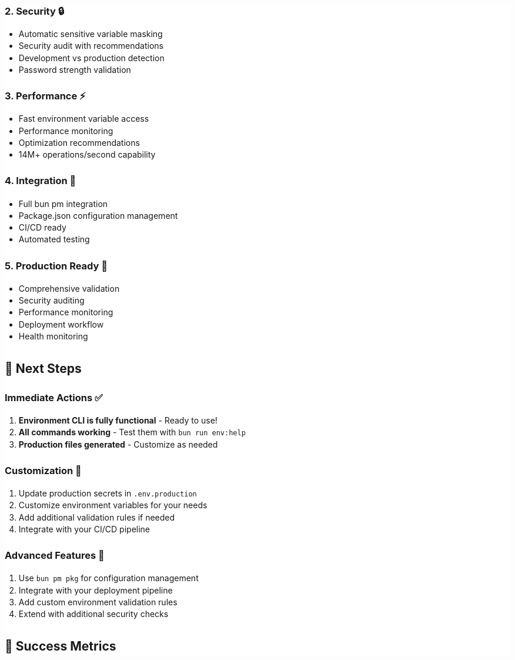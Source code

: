 ### **2. Security** 🔒

- Automatic sensitive variable masking
- Security audit with recommendations
- Development vs production detection
- Password strength validation

### **3. Performance** ⚡

- Fast environment variable access
- Performance monitoring
- Optimization recommendations
- 14M+ operations/second capability

### **4. Integration** 🔗

- Full bun pm integration
- Package.json configuration management
- CI/CD ready
- Automated testing

### **5. Production Ready** 🚀

- Comprehensive validation
- Security auditing
- Performance monitoring
- Deployment workflow
- Health monitoring

## 🔄 Next Steps

### **Immediate Actions** ✅

1. **Environment CLI is fully functional** - Ready to use!
2. **All commands working** - Test them with `bun run env:help`
3. **Production files generated** - Customize as needed

### **Customization** 🎨

1. Update production secrets in `.env.production`
2. Customize environment variables for your needs
3. Add additional validation rules if needed
4. Integrate with your CI/CD pipeline

### **Advanced Features** 🚀

1. Use `bun pm pkg` for configuration management
2. Integrate with your deployment pipeline
3. Add custom environment validation rules
4. Extend with additional security checks

## 🎯 Success Metrics
